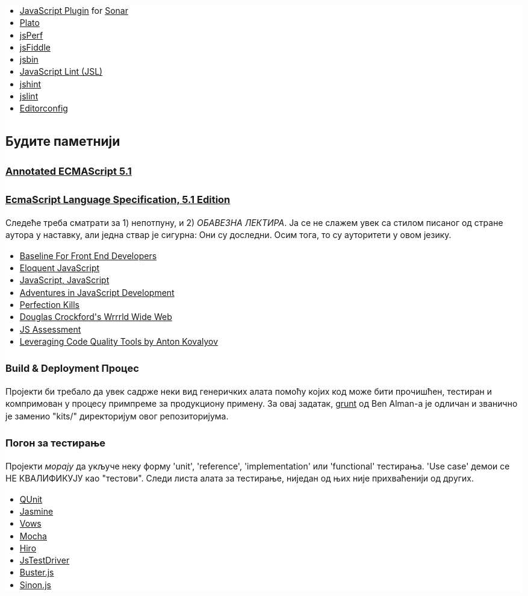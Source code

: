  * [JavaScript Plugin](http://docs.codehaus.org/display/SONAR/JavaScript+Plugin) for [Sonar](http://www.sonarsource.org/)
 * [Plato](https://github.com/jsoverson/plato)
 * [jsPerf](http://jsperf.com/)
 * [jsFiddle](http://jsfiddle.net/)
 * [jsbin](http://jsbin.com/)
 * [JavaScript Lint (JSL)](http://javascriptlint.com/)
 * [jshint](http://jshint.com/)
 * [jslint](http://jslint.org/)
 * [Editorconfig](http://editorconfig.org/)

## Будите паметнији

### [Annotated ECMAScript 5.1](http://es5.github.com/)
### [EcmaScript Language Specification, 5.1 Edition](http://ecma-international.org/ecma-262/5.1/)

Следеће треба сматрати за 1) непотпуну, и 2) *ОБАВЕЗНА ЛЕКТИРА*. Ја се не слажем увек са стилом писаног од стране аутора у наставку, али једна ствар је сигурна: Они су доследни. Осим тога, то су ауторитети у овом језику.

 * [Baseline For Front End Developers](http://rmurphey.com/blog/2012/04/12/a-baseline-for-front-end-developers/)
 * [Eloquent JavaScript](http://eloquentjavascript.net/)
 * [JavaScript, JavaScript](http://javascriptweblog.wordpress.com/)
 * [Adventures in JavaScript Development](http://rmurphey.com/)
 * [Perfection Kills](http://perfectionkills.com/)
 * [Douglas Crockford's Wrrrld Wide Web](http://www.crockford.com)
 * [JS Assessment](https://github.com/rmurphey/js-assessment)
 * [Leveraging Code Quality Tools by Anton Kovalyov](http://anton.kovalyov.net/slides/gothamjs/)




### Build & Deployment Процес

Пројекти би требало да увек садрже неки вид генеричких алата помоћу којих код може бити прочишћен, тестиран и компримован у процесу примпреме за продукциону примену. За овај задатак, [grunt](https://github.com/cowboy/grunt) од Ben Alman-а је одличан и званично је заменио "kits/" директоријум овог репозиторијума.




### Погон за тестирање

Пројекти _морају_ да укључе неку форму 'unit', 'reference', 'implementation' или 'functional' тестирања. 'Use case' демои се НЕ КВАЛИФИКУЈУ као "тестови". Следи листа алата за тестирање, ниједан од њих није прихваћенији од других.

 * [QUnit](http://github.com/jquery/qunit)
 * [Jasmine](https://github.com/pivotal/jasmine)
 * [Vows](https://github.com/cloudhead/vows)
 * [Mocha](https://github.com/visionmedia/mocha)
 * [Hiro](http://hirojs.com/)
 * [JsTestDriver](https://code.google.com/p/js-test-driver/)
 * [Buster.js](http://busterjs.org/)
 * [Sinon.js](http://sinonjs.org/)
